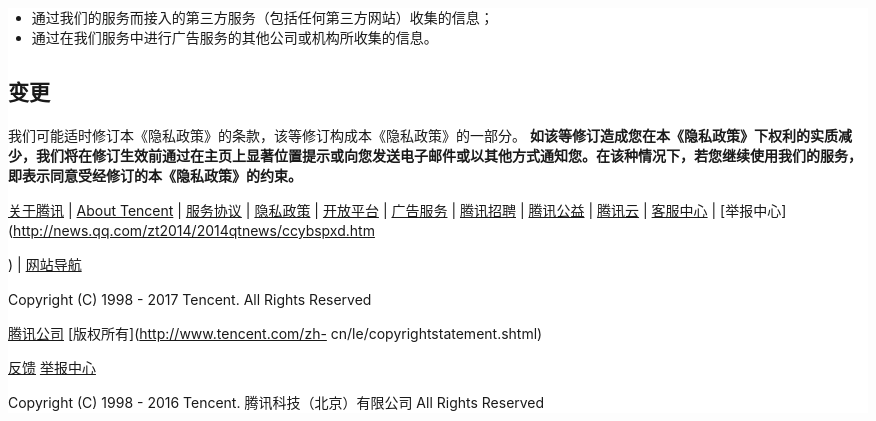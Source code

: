   * 通过我们的服务而接入的第三方服务（包括任何第三方网站）收集的信息；
  * 通过在我们服务中进行广告服务的其他公司或机构所收集的信息。

## 变更

我们可能适时修订本《隐私政策》的条款，该等修订构成本《隐私政策》的一部分。
**如该等修订造成您在本《隐私政策》下权利的实质减少，我们将在修订生效前通过在主页上显著位置提示或向您发送电子邮件或以其他方式通知您。在该种情况下，若您继续使用我们的服务，即表示同意受经修订的本《隐私政策》的约束。**

[关于腾讯](http://www.tencent.com/) | [About
Tencent](http://www.tencent.com/index_e.shtml) |
[服务协议](http://www.qq.com/contract.shtml) |
[隐私政策](http://www.qq.com/privacy.htm) | [开放平台](http://open.qq.com/) |
[广告服务](http://www.tencentmind.com/) | [腾讯招聘](http://hr.tencent.com/) |
[腾讯公益](http://gongyi.qq.com/) | [腾讯云](https://cloud.tencent.com/?from=txwdibu)
| [客服中心](http://service.qq.com/) |
[举报中心](http://news.qq.com/zt2014/2014qtnews/ccybspxd.htm

) | [网站导航](http://www.qq.com/map/)

Copyright (C) 1998 - 2017 Tencent. All Rights Reserved

[腾讯公司](http://www.tencent.com/) [版权所有](http://www.tencent.com/zh-
cn/le/copyrightstatement.shtml)

[反馈](http://url.cn/JVoGlc)
[举报中心](http://news.qq.com/zt2014/2014qtnews/ccybspxd.htm)

Copyright (C) 1998 - 2016 Tencent. 腾讯科技（北京）有限公司 All Rights Reserved

[](javascript:void\(0\) "返回顶部")

